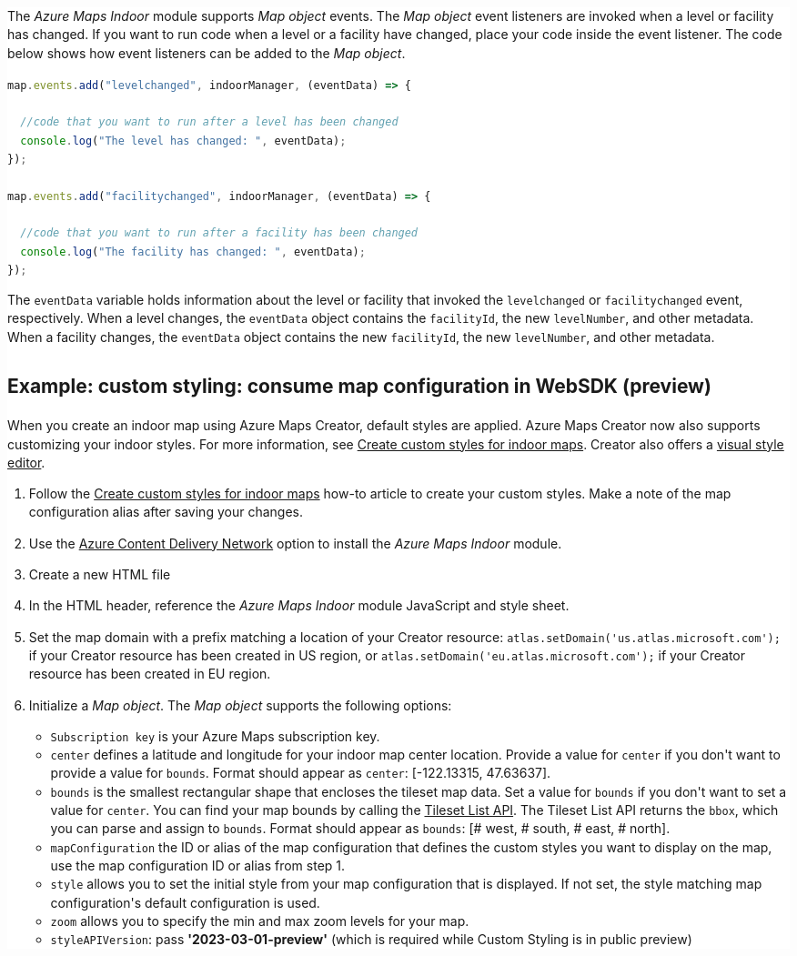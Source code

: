  The *Azure Maps Indoor* module supports *Map object* events. The *Map object* event listeners are invoked when a level or facility has changed. If you want to run code when a level or a facility have changed, place your code inside the event listener. The code below shows how event listeners can be added to the *Map object*.

```javascript
map.events.add("levelchanged", indoorManager, (eventData) => {

  //code that you want to run after a level has been changed
  console.log("The level has changed: ", eventData);
});

map.events.add("facilitychanged", indoorManager, (eventData) => {

  //code that you want to run after a facility has been changed
  console.log("The facility has changed: ", eventData);
});
```

The `eventData` variable holds information about the level or facility that invoked the `levelchanged` or `facilitychanged` event, respectively. When a level changes, the `eventData` object contains the `facilityId`, the new `levelNumber`, and other metadata. When a facility changes, the `eventData` object contains the new `facilityId`, the new `levelNumber`, and other metadata.

## Example: custom styling: consume map configuration in WebSDK (preview)

When you create an indoor map using Azure Maps Creator, default styles are applied. Azure Maps Creator now also supports customizing your indoor styles. For more information, see [Create custom styles for indoor maps]. Creator also offers a [visual style editor].

1. Follow the [Create custom styles for indoor maps] how-to article to create your custom styles. Make a note of the map configuration alias after saving your changes.

2. Use the [Azure Content Delivery Network] option to install the *Azure Maps Indoor* module.

3. Create a new HTML file

4. In the HTML header, reference the *Azure Maps Indoor* module JavaScript and style sheet.

5. Set the map domain with a prefix matching a location of your Creator resource: `atlas.setDomain('us.atlas.microsoft.com');` if your Creator resource has been created in US region, or `atlas.setDomain('eu.atlas.microsoft.com');` if your Creator resource has been created in EU region.

6. Initialize a *Map object*. The *Map object* supports the following options:
    - `Subscription key` is your Azure Maps subscription key.
    - `center` defines a latitude and longitude for your indoor map center location. Provide a value for `center` if you don't want to provide a value for `bounds`. Format should appear as `center`: [-122.13315, 47.63637].
    - `bounds` is the smallest rectangular shape that encloses the tileset map data. Set a value for `bounds` if you don't want to set a value for `center`. You can find your map bounds by calling the [Tileset List API]. The Tileset List API returns the `bbox`, which you can parse and assign to `bounds`. Format should appear as `bounds`: [# west, # south, # east, # north].
    - `mapConfiguration` the ID or alias of the map configuration that defines the custom styles you want to display on the map, use the map configuration ID or alias from step 1.
    - `style` allows you to set the initial style from your map configuration that is displayed. If not set, the style matching map configuration's default configuration is used.
    - `zoom` allows you to specify the min and max zoom levels for your map.
    - `styleAPIVersion`: pass **'2023-03-01-preview'** (which is required while Custom Styling is in public preview)


[Azure Content Delivery Network]: #embed-the-indoor-maps-module
[Azure Maps account]: quick-demo-map-app.md#create-an-azure-maps-account
[Azure Maps Creator resource]: how-to-manage-creator.md
[Azure Maps service geographic scope]: geographic-scope.md
[azure-maps-indoor package]: https://www.npmjs.com/package/azure-maps-indoor
[Code samples]: /samples/browse/?products=azure-maps
[Create custom styles for indoor maps]: how-to-create-custom-styles.md
[Creator for indoor maps]: creator-indoor-maps.md
[Creator Indoor Maps]: https://samples.azuremaps.com/?sample=creator-indoor-maps
[Drawing package requirements]: drawing-requirements.md
[How to use the Azure Maps map control npm package]: how-to-use-npm-package.md
[Indoor Maps]: https://www.npmjs.com/package/azure-maps-indoor
[map configuration API]: /rest/api/maps-creator/map-configuration?view=rest-maps-creator-2023-03-01-preview&preserve-view=true
[map configuration]: creator-indoor-maps.md#map-configuration
[Style Rest API]: /rest/api/maps-creator/style?view=rest-maps-creator-2023-03-01-preview&preserve-view=true
[style-loader]: https://webpack.js.org/loaders/style-loader
[Subscription key]: quick-demo-map-app.md#get-the-subscription-key-for-your-account
[Tileset List API]: /rest/api/maps-creator/tileset/list
[visual style editor]: https://azure.github.io/Azure-Maps-Style-Editor
[Webpack]: https://webpack.js.org